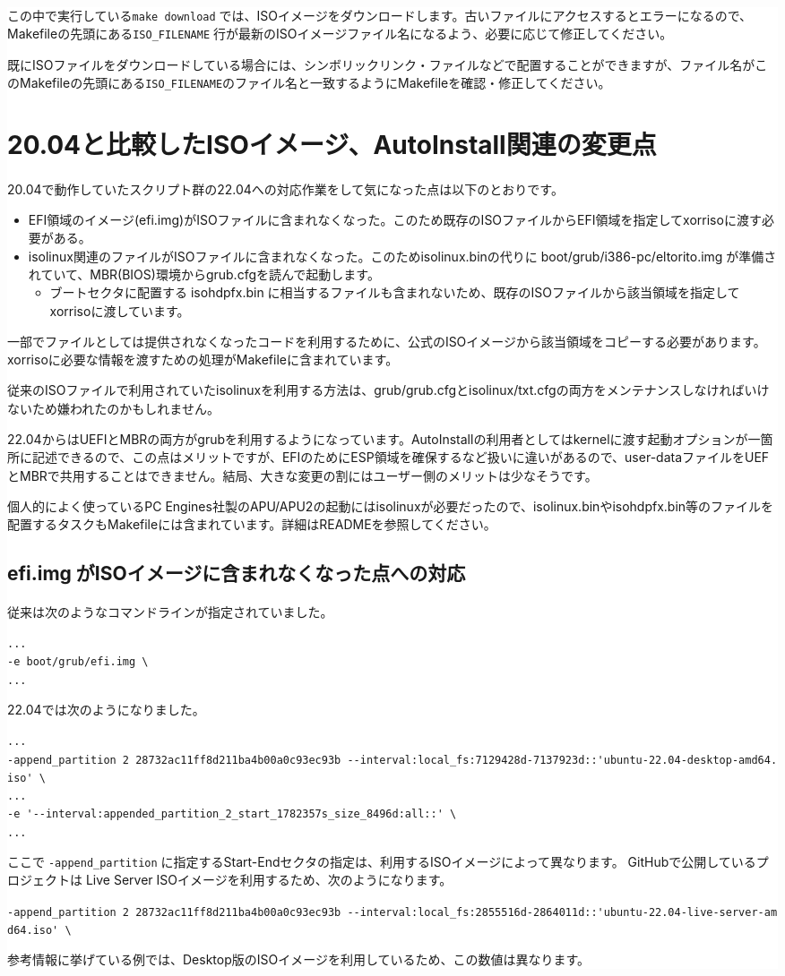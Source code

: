 この中で実行している``make download`` では、ISOイメージをダウンロードします。古いファイルにアクセスするとエラーになるので、Makefileの先頭にある``ISO_FILENAME`` 行が最新のISOイメージファイル名になるよう、必要に応じて修正してください。

既にISOファイルをダウンロードしている場合には、シンボリックリンク・ファイルなどで配置することができますが、ファイル名がこのMakefileの先頭にある``ISO_FILENAME``のファイル名と一致するようにMakefileを確認・修正してください。

# 20.04と比較したISOイメージ、AutoInstall関連の変更点

20.04で動作していたスクリプト群の22.04への対応作業をして気になった点は以下のとおりです。

* EFI領域のイメージ(efi.img)がISOファイルに含まれなくなった。このため既存のISOファイルからEFI領域を指定してxorrisoに渡す必要がある。
* isolinux関連のファイルがISOファイルに含まれなくなった。このためisolinux.binの代りに boot/grub/i386-pc/eltorito.img が準備されていて、MBR(BIOS)環境からgrub.cfgを読んで起動します。
  * ブートセクタに配置する isohdpfx.bin に相当するファイルも含まれないため、既存のISOファイルから該当領域を指定してxorrisoに渡しています。

一部でファイルとしては提供されなくなったコードを利用するために、公式のISOイメージから該当領域をコピーする必要があります。xorrisoに必要な情報を渡すための処理がMakefileに含まれています。

従来のISOファイルで利用されていたisolinuxを利用する方法は、grub/grub.cfgとisolinux/txt.cfgの両方をメンテナンスしなければいけないため嫌われたのかもしれません。

22.04からはUEFIとMBRの両方がgrubを利用するようになっています。AutoInstallの利用者としてはkernelに渡す起動オプションが一箇所に記述できるので、この点はメリットですが、EFIのためにESP領域を確保するなど扱いに違いがあるので、user-dataファイルをUEFとMBRで共用することはできません。結局、大きな変更の割にはユーザー側のメリットは少なそうです。

個人的によく使っているPC Engines社製のAPU/APU2の起動にはisolinuxが必要だったので、isolinux.binやisohdpfx.bin等のファイルを配置するタスクもMakefileには含まれています。詳細はREADMEを参照してください。

## efi.img がISOイメージに含まれなくなった点への対応

従来は次のようなコマンドラインが指定されていました。

```text:20.04でのxorrisoオプション
...
-e boot/grub/efi.img \
...
```

22.04では次のようになりました。

```text:22.04でのxorrisoオプション
...
-append_partition 2 28732ac11ff8d211ba4b00a0c93ec93b --interval:local_fs:7129428d-7137923d::'ubuntu-22.04-desktop-amd64.iso' \
...
-e '--interval:appended_partition_2_start_1782357s_size_8496d:all::' \
...
```

ここで ``-append_partition`` に指定するStart-Endセクタの指定は、利用するISOイメージによって異なります。
GitHubで公開しているプロジェクトは Live Server ISOイメージを利用するため、次のようになります。

```text:22.04のServer版の場合
-append_partition 2 28732ac11ff8d211ba4b00a0c93ec93b --interval:local_fs:2855516d-2864011d::'ubuntu-22.04-live-server-amd64.iso' \
```

参考情報に挙げている例では、Desktop版のISOイメージを利用しているため、この数値は異なります。
